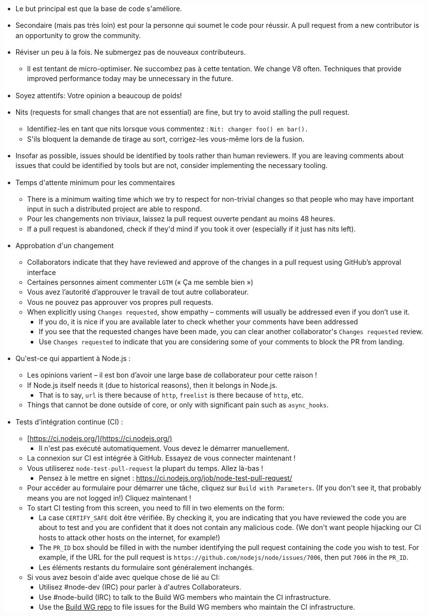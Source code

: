 * Le but principal est que la base de code s'améliore.
* Secondaire (mais pas très loin) est pour la personne qui soumet le code pour réussir. A pull request from a new contributor is an opportunity to grow the community.
* Réviser un peu à la fois. Ne submergez pas de nouveaux contributeurs.
  * Il est tentant de micro-optimiser. Ne succombez pas à cette tentation. We change V8 often. Techniques that provide improved performance today may be unnecessary in the future.
* Soyez attentifs: Votre opinion a beaucoup de poids!
* Nits (requests for small changes that are not essential) are fine, but try to avoid stalling the pull request.
  * Identifiez-les en tant que nits lorsque vous commentez : `Nit: changer foo() en bar().`
  * S'ils bloquent la demande de tirage au sort, corrigez-les vous-même lors de la fusion.
* Insofar as possible, issues should be identified by tools rather than human reviewers. If you are leaving comments about issues that could be identified by tools but are not, consider implementing the necessary tooling.
* Temps d'attente minimum pour les commentaires
  * There is a minimum waiting time which we try to respect for non-trivial changes so that people who may have important input in such a distributed project are able to respond.
  * Pour les changements non triviaux, laissez la pull request ouverte pendant au moins 48 heures.
  * If a pull request is abandoned, check if they'd mind if you took it over (especially if it just has nits left).
* Approbation d'un changement
  * Collaborators indicate that they have reviewed and approve of the changes in a pull request using GitHub’s approval interface
  * Certaines personnes aiment commenter `LGTM` (« Ça me semble bien »)
  * Vous avez l’autorité d’approuver le travail de tout autre collaborateur.
  * Vous ne pouvez pas approuver vos propres pull requests.
  * When explicitly using `Changes requested`, show empathy – comments will usually be addressed even if you don’t use it.
    * If you do, it is nice if you are available later to check whether your comments have been addressed
    * If you see that the requested changes have been made, you can clear another collaborator's `Changes requested` review.
    * Use `Changes requested` to indicate that you are considering some of your comments to block the PR from landing.

* Qu'est-ce qui appartient à Node.js :
  * Les opinions varient – il est bon d’avoir une large base de collaborateur pour cette raison !
  * If Node.js itself needs it (due to historical reasons), then it belongs in Node.js.
    * That is to say, `url` is there because of `http`, `freelist` is there because of `http`, etc.
  * Things that cannot be done outside of core, or only with significant pain such as `async_hooks`.

* Tests d'intégration continue (CI) :
  * [https://ci.nodejs.org/](https://ci.nodejs.org/)
    * Il n'est pas exécuté automatiquement. Vous devez le démarrer manuellement.
  * La connexion sur CI est intégrée à GitHub. Essayez de vous connecter maintenant !
  * Vous utiliserez `node-test-pull-request` la plupart du temps. Allez là-bas !
    * Pensez à le mettre en signet : <https://ci.nodejs.org/job/node-test-pull-request/>
  * Pour accéder au formulaire pour démarrer une tâche, cliquez sur `Build with Parameters`. (If you don't see it, that probably means you are not logged in!) Cliquez maintenant !
  * To start CI testing from this screen, you need to fill in two elements on the form:
    * La case `CERTIFY_SAFE` doit être vérifiée. By checking it, you are indicating that you have reviewed the code you are about to test and you are confident that it does not contain any malicious code. (We don't want people hijacking our CI hosts to attack other hosts on the internet, for example!)
    * The `PR_ID` box should be filled in with the number identifying the pull request containing the code you wish to test. For example, if the URL for the pull request is `https://github.com/nodejs/node/issues/7006`, then put `7006` in the `PR_ID`.
    * Les éléments restants du formulaire sont généralement inchangés.
  * Si vous avez besoin d'aide avec quelque chose de lié au CI:
    * Utilisez #node-dev (IRC) pour parler à d'autres Collaborateurs.
    * Use #node-build (IRC) to talk to the Build WG members who maintain the CI infrastructure.
    * Use the [Build WG repo](https://github.com/nodejs/build) to file issues for the Build WG members who maintain the CI infrastructure.
